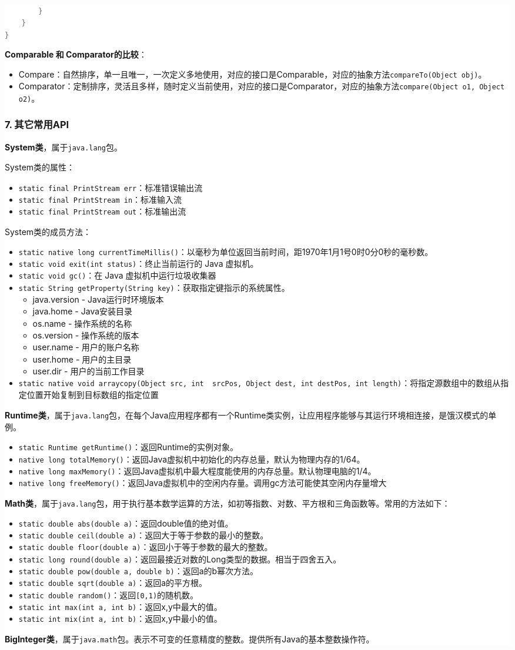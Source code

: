 ```java
        }  
    }  
}
```

**Comparable 和 Comparator的比较**：

- Compare：自然排序，单一且唯一，一次定义多地使用，对应的接口是Comparable，对应的抽象方法`compareTo(Object obj)`。
- Comparator：定制排序，灵活且多样，随时定义当前使用，对应的接口是Comparator，对应的抽象方法`compare(Object o1, Object o2)`。

### 7. 其它常用API

**System类**，属于`java.lang`包。

System类的属性：

- `static final PrintStream err`：标准错误输出流
- `static final PrintStream in`：标准输入流
- `static final PrintStream out`：标准输出流

System类的成员方法：

- `static native long currentTimeMillis()`：以毫秒为单位返回当前时间，距1970年1月1号0时0分0秒的毫秒数。
- `static void exit(int status)`：终止当前运行的 Java 虚拟机。
- `static void gc()`：在 Java 虚拟机中运行垃圾收集器
- `static String getProperty(String key)`：获取指定键指示的系统属性。
  - java.version - Java运行时环境版本
  - java.home - Java安装目录
  - os.name - 操作系统的名称
  - os.version - 操作系统的版本
  - user.name - 用户的账户名称
  - user.home - 用户的主目录
  - user.dir - 用户的当前工作目录
- `static native void arraycopy(Object src, int  srcPos, Object dest, int destPos, int length)`：将指定源数组中的数组从指定位置开始复制到目标数组的指定位置

**Runtime类**，属于`java.lang`包，在每个Java应用程序都有一个Runtime类实例，让应用程序能够与其运行环境相连接，是饿汉模式的单例。

- `static Runtime getRuntime()`：返回Runtime的实例对象。
- `native long totalMemory()`：返回Java虚拟机中初始化的内存总量，默认为物理内存的1/64。
- `native long maxMemory()`：返回Java虚拟机中最大程度能使用的内存总量。默认物理电脑的1/4。
- `native long freeMemory()`：返回Java虚拟机中的空闲内存量。调用gc方法可能使其空闲内存量增大

**Math类**，属于`java.lang`包，用于执行基本数学运算的方法，如初等指数、对数、平方根和三角函数等。常用的方法如下：

- `static double abs(double a)`：返回double值的绝对值。
- `static double ceil(double a)`：返回大于等于参数的最小的整数。
- `static double floor(double a)`：返回小于等于参数的最大的整数。
- `static long round(double a)`：返回最接近对数的Long类型的数据。相当于四舍五入。
- `static double pow(double a, double b)`：返回a的b幂次方法。
- `static double sqrt(double a)`：返回a的平方根。
- `static double random()`：返回`[0,1)`的随机数。
- `static int max(int a, int b)`：返回x,y中最大的值。
- `static int mix(int a, int b)`：返回x,y中最小的值。

**BigInteger类**，属于`java.math`包。表示不可变的任意精度的整数。提供所有Java的基本整数操作符。
